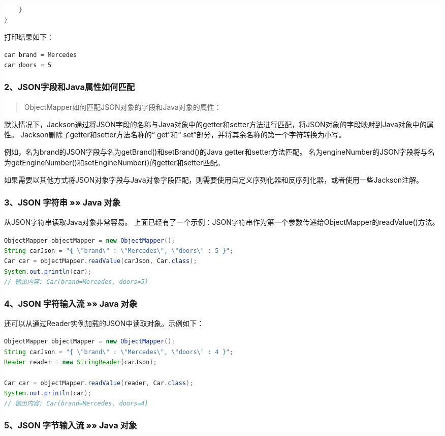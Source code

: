 ```java
    }
}
```

打印结果如下：

```
car brand = Mercedes
car doors = 5
```



### 2、JSON字段和Java属性如何匹配

> ObjectMapper如何匹配JSON对象的字段和Java对象的属性：

默认情况下，Jackson通过将JSON字段的名称与Java对象中的getter和setter方法进行匹配，将JSON对象的字段映射到Java对象中的属性。 Jackson删除了getter和setter方法名称的“ get”和“ set”部分，并将其余名称的第一个字符转换为小写。

例如，名为brand的JSON字段与名为getBrand()和setBrand()的Java getter和setter方法匹配。 名为engineNumber的JSON字段将与名为getEngineNumber()和setEngineNumber()的getter和setter匹配。

如果需要以其他方式将JSON对象字段与Java对象字段匹配，则需要使用自定义序列化器和反序列化器，或者使用一些Jackson注解。



### 3、JSON 字符串 »» Java 对象

从JSON字符串读取Java对象非常容易。 上面已经有了一个示例：JSON字符串作为第一个参数传递给ObjectMapper的readValue()方法。 

```java
ObjectMapper objectMapper = new ObjectMapper();
String carJson = "{ \"brand\" : \"Mercedes\", \"doors\" : 5 }";
Car car = objectMapper.readValue(carJson, Car.class);
System.out.println(car);
// 输出内容: Car(brand=Mercedes, doors=5)
```



### 4、JSON 字符输入流 »» Java 对象

还可以从通过Reader实例加载的JSON中读取对象。示例如下：

```java
ObjectMapper objectMapper = new ObjectMapper();
String carJson = "{ \"brand\" : \"Mercedes\", \"doors\" : 4 }";
Reader reader = new StringReader(carJson);

Car car = objectMapper.readValue(reader, Car.class);
System.out.println(car);
// 输出内容: Car(brand=Mercedes, doors=4)
```



### 5、JSON 字节输入流 »» Java 对象

